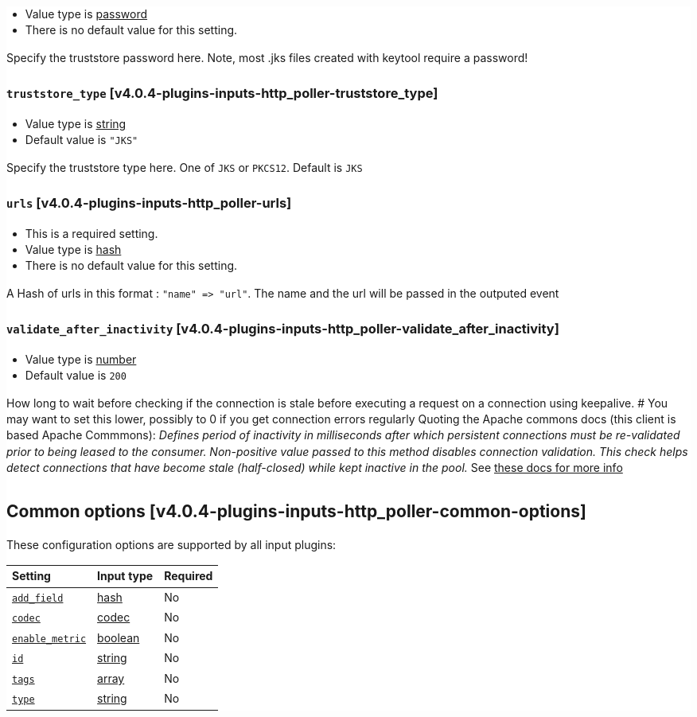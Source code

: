 * Value type is [password](/lsr/value-types.md#password)
* There is no default value for this setting.

Specify the truststore password here. Note, most .jks files created with keytool require a password!

### `truststore_type` [v4.0.4-plugins-inputs-http_poller-truststore_type]

* Value type is [string](/lsr/value-types.md#string)
* Default value is `"JKS"`

Specify the truststore type here. One of `JKS` or `PKCS12`. Default is `JKS`

### `urls` [v4.0.4-plugins-inputs-http_poller-urls]

* This is a required setting.
* Value type is [hash](/lsr/value-types.md#hash)
* There is no default value for this setting.

A Hash of urls in this format : `"name" => "url"`. The name and the url will be passed in the outputed event

### `validate_after_inactivity` [v4.0.4-plugins-inputs-http_poller-validate_after_inactivity]

* Value type is [number](/lsr/value-types.md#number)
* Default value is `200`

How long to wait before checking if the connection is stale before executing a request on a connection using keepalive. # You may want to set this lower, possibly to 0 if you get connection errors regularly Quoting the Apache commons docs (this client is based Apache Commmons): *Defines period of inactivity in milliseconds after which persistent connections must be re-validated prior to being leased to the consumer. Non-positive value passed to this method disables connection validation. This check helps detect connections that have become stale (half-closed) while kept inactive in the pool.* See [these docs for more info](https://hc.apache.org/httpcomponents-client-ga/httpclient/apidocs/org/apache/http/impl/conn/PoolingHttpClientConnectionManager.html#setValidateAfterInactivity\(int\))

## Common options [v4.0.4-plugins-inputs-http_poller-common-options]

These configuration options are supported by all input plugins:

| Setting | Input type | Required |
| :- | :- | :- |
| [`add_field`](v4-0-4-plugins-inputs-http_poller.md#v4.0.4-plugins-inputs-http_poller-add_field) | [hash](/lsr/value-types.md#hash) | No |
| [`codec`](v4-0-4-plugins-inputs-http_poller.md#v4.0.4-plugins-inputs-http_poller-codec) | [codec](/lsr/value-types.md#codec) | No |
| [`enable_metric`](v4-0-4-plugins-inputs-http_poller.md#v4.0.4-plugins-inputs-http_poller-enable_metric) | [boolean](/lsr/value-types.md#boolean) | No |
| [`id`](v4-0-4-plugins-inputs-http_poller.md#v4.0.4-plugins-inputs-http_poller-id) | [string](/lsr/value-types.md#string) | No |
| [`tags`](v4-0-4-plugins-inputs-http_poller.md#v4.0.4-plugins-inputs-http_poller-tags) | [array](/lsr/value-types.md#array) | No |
| [`type`](v4-0-4-plugins-inputs-http_poller.md#v4.0.4-plugins-inputs-http_poller-type) | [string](/lsr/value-types.md#string) | No |
